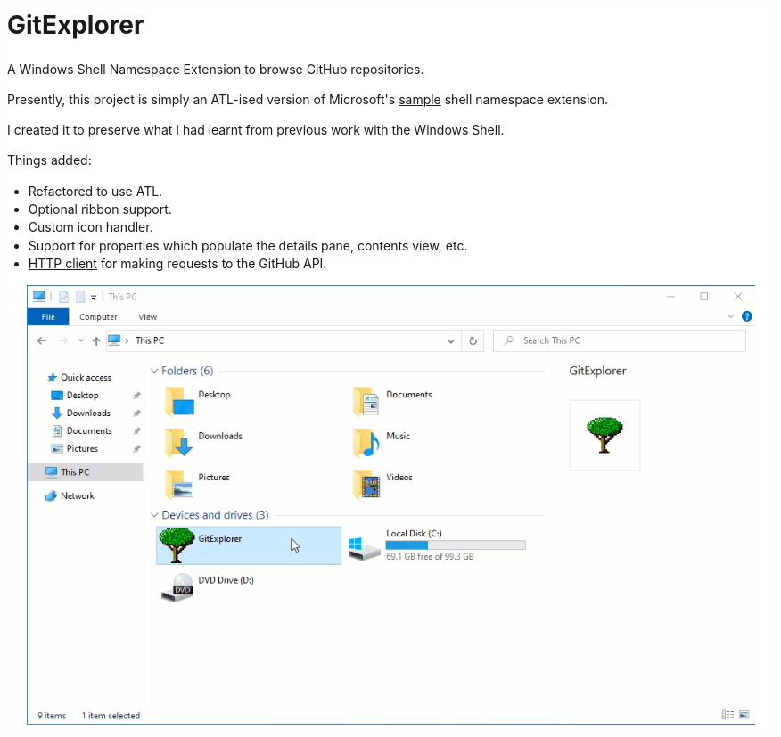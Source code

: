 # GitExplorer #

A Windows Shell Namespace Extension to browse GitHub repositories.

Presently, this project is simply an ATL-ised version of Microsoft's [sample](https://github.com/microsoft/Windows-classic-samples/tree/master/Samples/Win7Samples/winui/shell/shellextensibility/explorerdataprovider) shell namespace extension.

I created it to preserve what I had learnt from previous work with the Windows Shell.

Things added:
 - Refactored to use ATL.
 - Optional ribbon support.
 - Custom icon handler.
 - Support for properties which populate the details pane, contents view, etc.
 - [HTTP client](https://github.com/microsoft/cpprestsdk) for making requests to the GitHub API.

<p align="center">
  <img src="https://raw.githubusercontent.com/Alex-Stevens/GitExplorer/master/docs/demo.GIF" width="95%"/>
</p>
